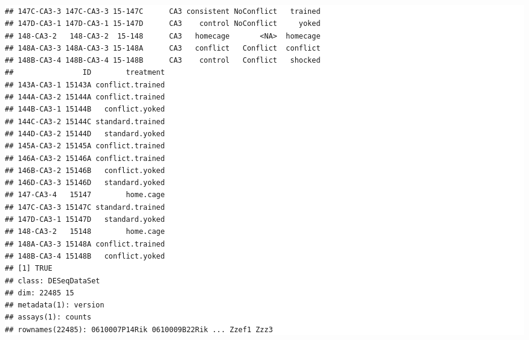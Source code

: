    ## 147C-CA3-3 147C-CA3-3 15-147C      CA3 consistent NoConflict   trained
    ## 147D-CA3-1 147D-CA3-1 15-147D      CA3    control NoConflict     yoked
    ## 148-CA3-2   148-CA3-2  15-148      CA3   homecage       <NA>  homecage
    ## 148A-CA3-3 148A-CA3-3 15-148A      CA3   conflict   Conflict  conflict
    ## 148B-CA3-4 148B-CA3-4 15-148B      CA3    control   Conflict   shocked
    ##                ID        treatment
    ## 143A-CA3-1 15143A conflict.trained
    ## 144A-CA3-2 15144A conflict.trained
    ## 144B-CA3-1 15144B   conflict.yoked
    ## 144C-CA3-2 15144C standard.trained
    ## 144D-CA3-2 15144D   standard.yoked
    ## 145A-CA3-2 15145A conflict.trained
    ## 146A-CA3-2 15146A conflict.trained
    ## 146B-CA3-2 15146B   conflict.yoked
    ## 146D-CA3-3 15146D   standard.yoked
    ## 147-CA3-4   15147        home.cage
    ## 147C-CA3-3 15147C standard.trained
    ## 147D-CA3-1 15147D   standard.yoked
    ## 148-CA3-2   15148        home.cage
    ## 148A-CA3-3 15148A conflict.trained
    ## 148B-CA3-4 15148B   conflict.yoked
    ## [1] TRUE
    ## class: DESeqDataSet 
    ## dim: 22485 15 
    ## metadata(1): version
    ## assays(1): counts
    ## rownames(22485): 0610007P14Rik 0610009B22Rik ... Zzef1 Zzz3